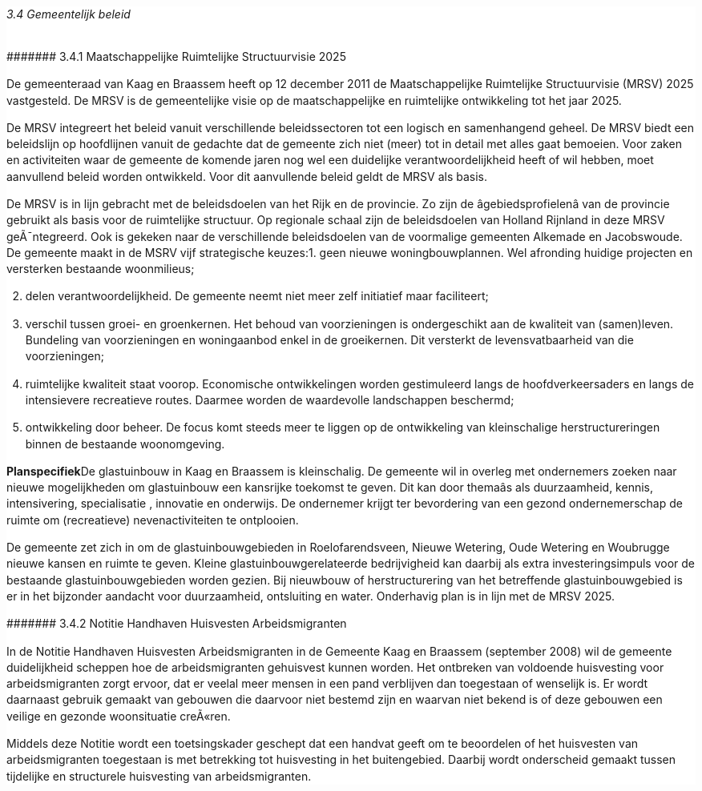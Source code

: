 ###### 3\.4 Gemeentelijk beleid

####### 3\.4\.1 Maatschappelijke Ruimtelijke Structuurvisie 2025

De gemeenteraad van Kaag en Braassem heeft op 12 december 2011 de Maatschappelijke Ruimtelijke Structuurvisie (MRSV) 2025 vastgesteld. De MRSV is de gemeentelijke visie op de maatschappelijke en ruimtelijke ontwikkeling tot het jaar 2025\.

De MRSV integreert het beleid vanuit verschillende beleidssectoren tot een logisch en samenhangend geheel. De MRSV biedt een beleidslijn op hoofdlijnen vanuit de gedachte dat de gemeente zich niet (meer) tot in detail met alles gaat bemoeien. Voor zaken en activiteiten waar de gemeente de komende jaren nog wel een duidelijke verantwoordelijkheid heeft of wil hebben, moet aanvullend beleid worden ontwikkeld. Voor dit aanvullende beleid geldt de MRSV als basis.

De MRSV is in lijn gebracht met de beleidsdoelen van het Rijk en de provincie. Zo zijn de âgebiedsprofielenâ van de provincie gebruikt als basis voor de ruimtelijke structuur. Op regionale schaal zijn de beleidsdoelen van Holland Rijnland in deze MRSV geÃ¯ntegreerd. Ook is gekeken naar de verschillende beleidsdoelen van de voormalige gemeenten Alkemade en Jacobswoude. De gemeente maakt in de MSRV vijf strategische keuzes:1. geen nieuwe woningbouwplannen. Wel afronding huidige projecten en versterken bestaande woonmilieus;

2. delen verantwoordelijkheid. De gemeente neemt niet meer zelf initiatief maar faciliteert;

3. verschil tussen groei\- en groenkernen. Het behoud van voorzieningen is ondergeschikt aan de kwaliteit van (samen)leven. Bundeling van voorzieningen en woningaanbod enkel in de groeikernen. Dit versterkt de levensvatbaarheid van die voorzieningen;

4. ruimtelijke kwaliteit staat voorop. Economische ontwikkelingen worden gestimuleerd langs de hoofdverkeersaders en langs de intensievere recreatieve routes. Daarmee worden de waardevolle landschappen beschermd;

5. ontwikkeling door beheer. De focus komt steeds meer te liggen op de ontwikkeling van kleinschalige herstructureringen binnen de bestaande woonomgeving.

**Planspecifiek**De glastuinbouw in Kaag en Braassem is kleinschalig. De gemeente wil in overleg met ondernemers zoeken naar nieuwe mogelijkheden om glastuinbouw een kansrijke toekomst te geven. Dit kan door themaâs als duurzaamheid, kennis, intensivering, specialisatie , innovatie en onderwijs. De ondernemer krijgt ter bevordering van een gezond ondernemerschap de ruimte om (recreatieve) nevenactiviteiten te ontplooien.

De gemeente zet zich in om de glastuinbouwgebieden in Roelofarendsveen, Nieuwe Wetering, Oude Wetering en Woubrugge nieuwe kansen en ruimte te geven. Kleine glastuinbouwgerelateerde bedrijvigheid kan daarbij als extra investeringsimpuls voor de bestaande glastuinbouwgebieden worden gezien. Bij nieuwbouw of herstructurering van het betreffende glastuinbouwgebied is er in het bijzonder aandacht voor duurzaamheid, ontsluiting en water. Onderhavig plan is in lijn met de MRSV 2025\.

####### 3\.4\.2 Notitie Handhaven Huisvesten Arbeidsmigranten

In de Notitie Handhaven Huisvesten Arbeidsmigranten in de Gemeente Kaag en Braassem (september 2008\) wil de gemeente duidelijkheid scheppen hoe de arbeidsmigranten gehuisvest kunnen worden. Het ontbreken van voldoende huisvesting voor arbeidsmigranten zorgt ervoor, dat er veelal meer mensen in een pand verblijven dan toegestaan of wenselijk is. Er wordt daarnaast gebruik gemaakt van gebouwen die daarvoor niet bestemd zijn en waarvan niet bekend is of deze gebouwen een veilige en gezonde woonsituatie creÃ«ren.

Middels deze Notitie wordt een toetsingskader geschept dat een handvat geeft om te beoordelen of het huisvesten van arbeidsmigranten toegestaan is met betrekking tot huisvesting in het buitengebied. Daarbij wordt onderscheid gemaakt tussen tijdelijke en structurele huisvesting van arbeidsmigranten.
